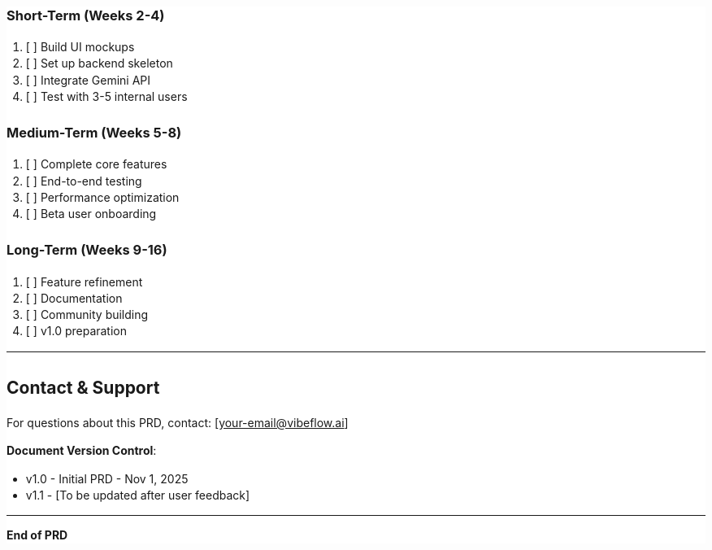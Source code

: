 ### Short-Term (Weeks 2-4)
1. [ ] Build UI mockups
2. [ ] Set up backend skeleton
3. [ ] Integrate Gemini API
4. [ ] Test with 3-5 internal users

### Medium-Term (Weeks 5-8)
1. [ ] Complete core features
2. [ ] End-to-end testing
3. [ ] Performance optimization
4. [ ] Beta user onboarding

### Long-Term (Weeks 9-16)
1. [ ] Feature refinement
2. [ ] Documentation
3. [ ] Community building
4. [ ] v1.0 preparation

---

## Contact & Support

For questions about this PRD, contact: [your-email@vibeflow.ai]

**Document Version Control**:
- v1.0 - Initial PRD - Nov 1, 2025
- v1.1 - [To be updated after user feedback]

---

**End of PRD**
